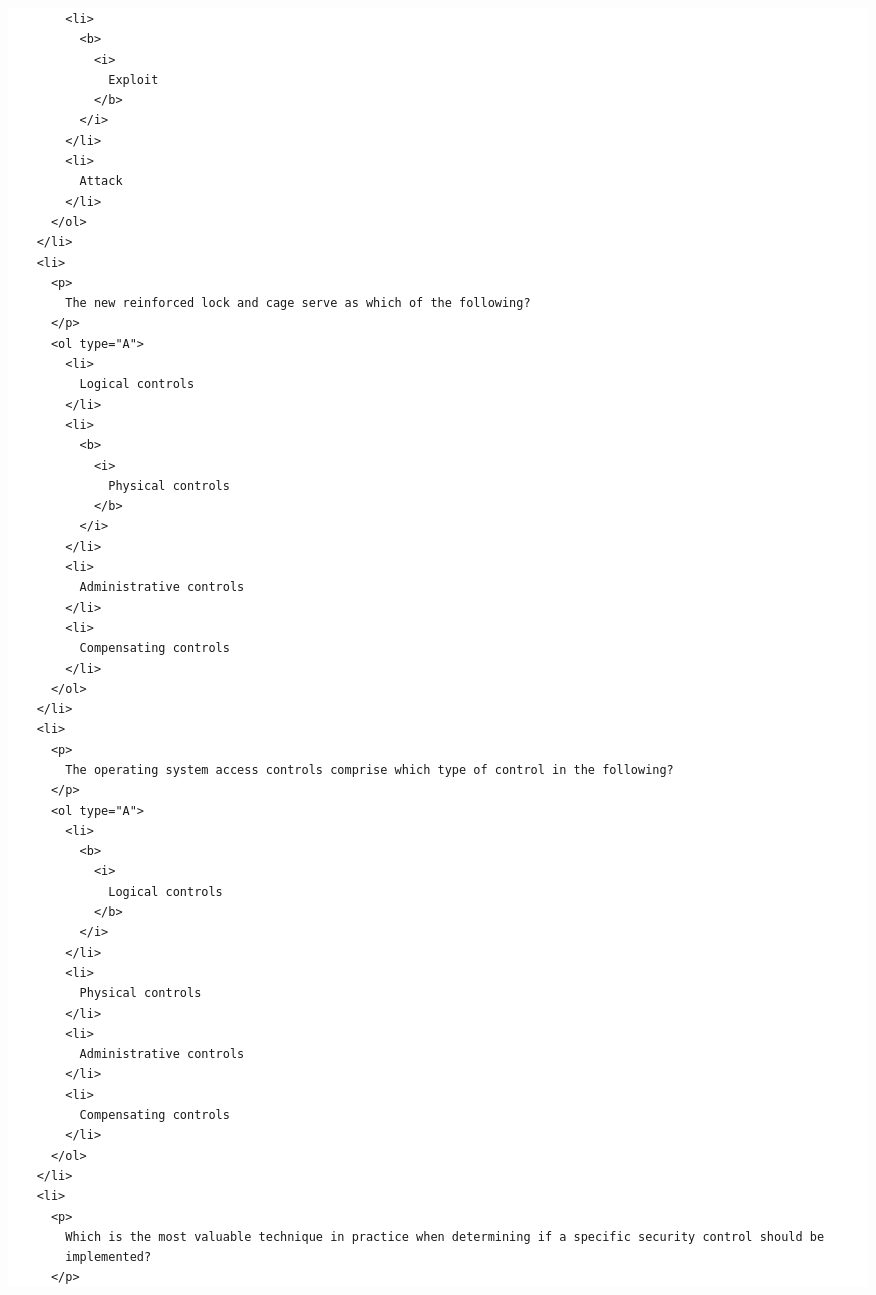             <li>
              <b>
                <i>
                  Exploit
                </b>
              </i>
            </li>
            <li>
              Attack
            </li>
          </ol>
        </li>
        <li>
          <p>
            The new reinforced lock and cage serve as which of the following?
          </p>
          <ol type="A">
            <li>
              Logical controls
            </li>
            <li>
              <b>
                <i>
                  Physical controls
                </b>
              </i>
            </li>
            <li>
              Administrative controls
            </li>
            <li>
              Compensating controls
            </li>
          </ol>
        </li>
        <li>
          <p>
            The operating system access controls comprise which type of control in the following?
          </p>
          <ol type="A">
            <li>
              <b>
                <i>
                  Logical controls
                </b>
              </i>
            </li>
            <li>
              Physical controls
            </li>
            <li>
              Administrative controls
            </li>
            <li>
              Compensating controls
            </li>
          </ol>
        </li>
        <li>
          <p>
            Which is the most valuable technique in practice when determining if a specific security control should be
            implemented?
          </p>